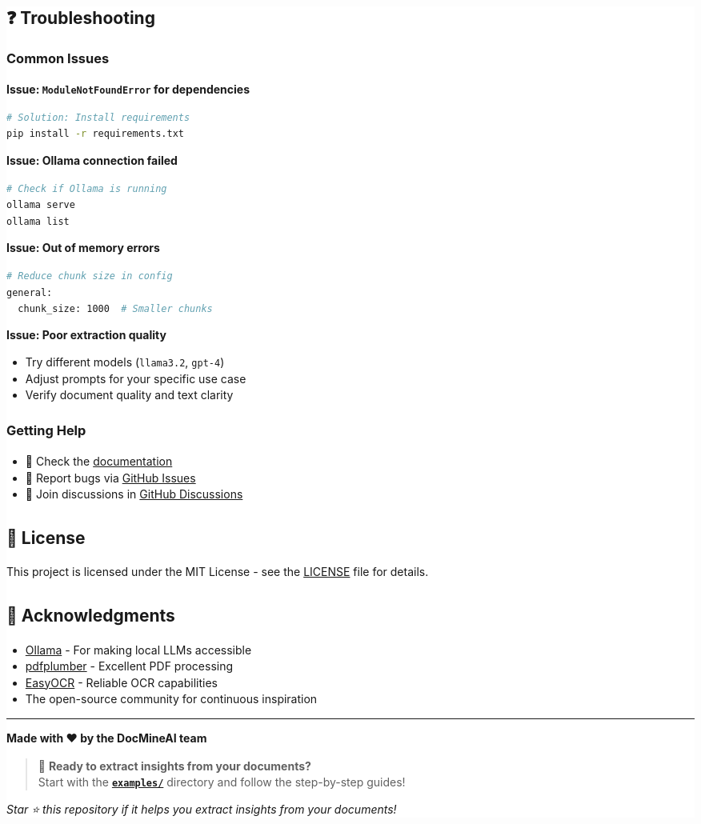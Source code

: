 ## ❓ Troubleshooting

### Common Issues

**Issue: `ModuleNotFoundError` for dependencies**
```bash
# Solution: Install requirements
pip install -r requirements.txt
```

**Issue: Ollama connection failed**
```bash
# Check if Ollama is running
ollama serve
ollama list
```

**Issue: Out of memory errors**
```bash
# Reduce chunk size in config
general:
  chunk_size: 1000  # Smaller chunks
```

**Issue: Poor extraction quality**
- Try different models (`llama3.2`, `gpt-4`)
- Adjust prompts for your specific use case
- Verify document quality and text clarity

### Getting Help

- 📖 Check the [documentation](https://github.com/yourusername/document-rag-extractor/wiki)
- 🐛 Report bugs via [GitHub Issues](https://github.com/yourusername/document-rag-extractor/issues)
- 💬 Join discussions in [GitHub Discussions](https://github.com/yourusername/document-rag-extractor/discussions)

## 📜 License

This project is licensed under the MIT License - see the [LICENSE](LICENSE) file for details.

## 🙏 Acknowledgments

- [Ollama](https://ollama.ai/) - For making local LLMs accessible
- [pdfplumber](https://github.com/jsvine/pdfplumber) - Excellent PDF processing
- [EasyOCR](https://github.com/JaidedAI/EasyOCR) - Reliable OCR capabilities
- The open-source community for continuous inspiration

---

**Made with ❤️ by the DocMineAI team**

> 🚀 **Ready to extract insights from your documents?**  
> Start with the **[`examples/`](examples/)** directory and follow the step-by-step guides!

*Star ⭐ this repository if it helps you extract insights from your documents!*